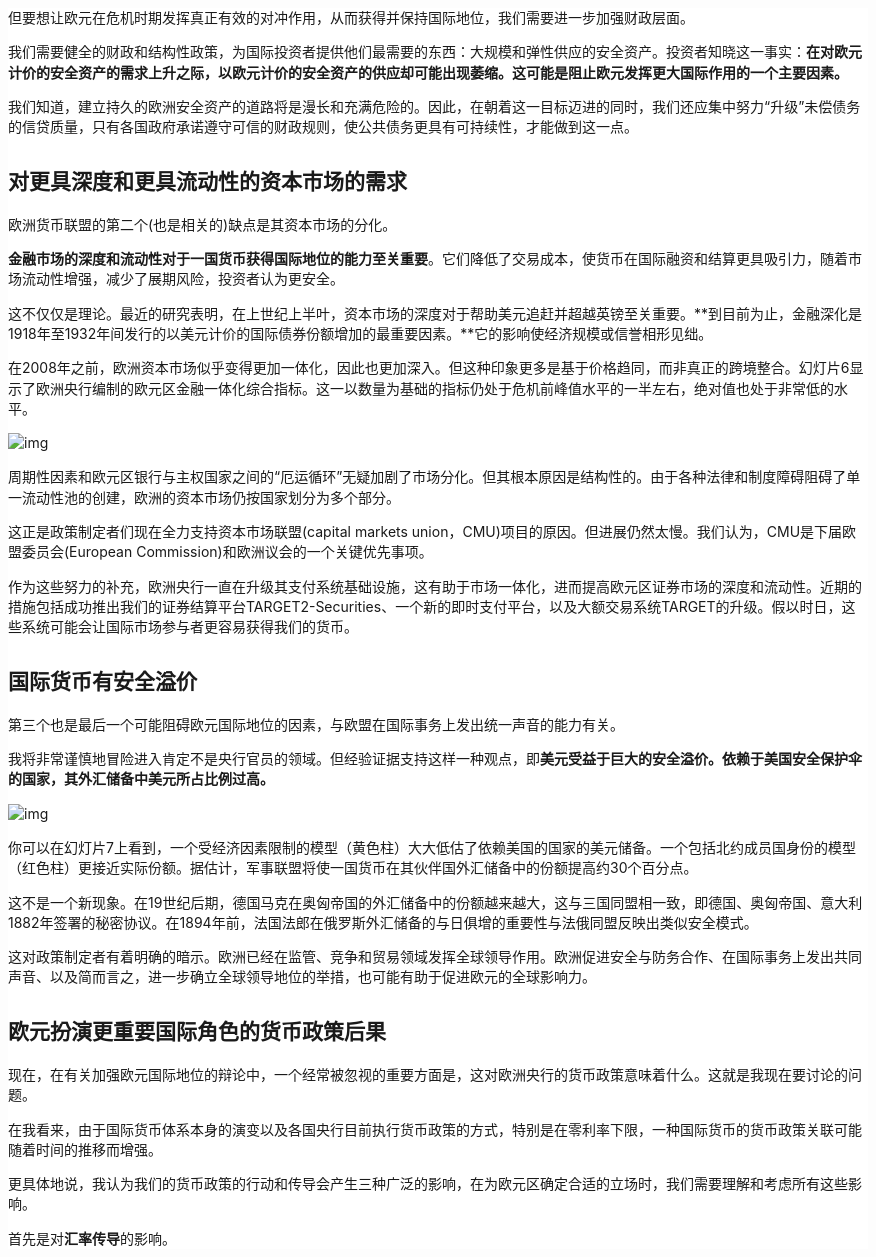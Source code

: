 但要想让欧元在危机时期发挥真正有效的对冲作用，从而获得并保持国际地位，我们需要进一步加强财政层面。

我们需要健全的财政和结构性政策，为国际投资者提供他们最需要的东西：大规模和弹性供应的安全资产。投资者知晓这一事实：**在对欧元计价的安全资产的需求上升之际，以欧元计价的安全资产的供应却可能出现萎缩。这可能是阻止欧元发挥更大国际作用的一个主要因素。**

我们知道，建立持久的欧洲安全资产的道路将是漫长和充满危险的。因此，在朝着这一目标迈进的同时，我们还应集中努力“升级”未偿债务的信贷质量，只有各国政府承诺遵守可信的财政规则，使公共债务更具有可持续性，才能做到这一点。

## 对更具深度和更具流动性的资本市场的需求

欧洲货币联盟的第二个(也是相关的)缺点是其资本市场的分化。

**金融市场的深度和流动性对于一国货币获得国际地位的能力至关重要**。它们降低了交易成本，使货币在国际融资和结算更具吸引力，随着市场流动性增强，减少了展期风险，投资者认为更安全。

这不仅仅是理论。最近的研究表明，在上世纪上半叶，资本市场的深度对于帮助美元追赶并超越英镑至关重要。**到目前为止，金融深化是1918年至1932年间发行的以美元计价的国际债券份额增加的最重要因素。**它的影响使经济规模或信誉相形见绌。

在2008年之前，欧洲资本市场似乎变得更加一体化，因此也更加深入。但这种印象更多是基于价格趋同，而非真正的跨境整合。幻灯片6显示了欧洲央行编制的欧元区金融一体化综合指标。这一以数量为基础的指标仍处于危机前峰值水平的一半左右，绝对值也处于非常低的水平。

![img](https://rocks.wisburg.com/dfab273f-85da-450b-847d-2ca7f04ef0cd)

周期性因素和欧元区银行与主权国家之间的“厄运循环”无疑加剧了市场分化。但其根本原因是结构性的。由于各种法律和制度障碍阻碍了单一流动性池的创建，欧洲的资本市场仍按国家划分为多个部分。

这正是政策制定者们现在全力支持资本市场联盟(capital markets union，CMU)项目的原因。但进展仍然太慢。我们认为，CMU是下届欧盟委员会(European Commission)和欧洲议会的一个关键优先事项。

作为这些努力的补充，欧洲央行一直在升级其支付系统基础设施，这有助于市场一体化，进而提高欧元区证券市场的深度和流动性。近期的措施包括成功推出我们的证券结算平台TARGET2-Securities、一个新的即时支付平台，以及大额交易系统TARGET的升级。假以时日，这些系统可能会让国际市场参与者更容易获得我们的货币。

## 国际货币有安全溢价

第三个也是最后一个可能阻碍欧元国际地位的因素，与欧盟在国际事务上发出统一声音的能力有关。

我将非常谨慎地冒险进入肯定不是央行官员的领域。但经验证据支持这样一种观点，即**美元受益于巨大的安全溢价。依赖于美国安全保护伞的国家，其外汇储备中美元所占比例过高。**

![img](https://rocks.wisburg.com/35f43e0c-ca3f-4a9c-bfde-42d9cf47e8de)

你可以在幻灯片7上看到，一个受经济因素限制的模型（黄色柱）大大低估了依赖美国的国家的美元储备。一个包括北约成员国身份的模型（红色柱）更接近实际份额。据估计，军事联盟将使一国货币在其伙伴国外汇储备中的份额提高约30个百分点。

这不是一个新现象。在19世纪后期，德国马克在奥匈帝国的外汇储备中的份额越来越大，这与三国同盟相一致，即德国、奥匈帝国、意大利1882年签署的秘密协议。在1894年前，法国法郎在俄罗斯外汇储备的与日俱增的重要性与法俄同盟反映出类似安全模式。

这对政策制定者有着明确的暗示。欧洲已经在监管、竞争和贸易领域发挥全球领导作用。欧洲促进安全与防务合作、在国际事务上发出共同声音、以及简而言之，进一步确立全球领导地位的举措，也可能有助于促进欧元的全球影响力。

## 欧元扮演更重要国际角色的货币政策后果

现在，在有关加强欧元国际地位的辩论中，一个经常被忽视的重要方面是，这对欧洲央行的货币政策意味着什么。这就是我现在要讨论的问题。

在我看来，由于国际货币体系本身的演变以及各国央行目前执行货币政策的方式，特别是在零利率下限，一种国际货币的货币政策关联可能随着时间的推移而增强。

更具体地说，我认为我们的货币政策的行动和传导会产生三种广泛的影响，在为欧元区确定合适的立场时，我们需要理解和考虑所有这些影响。

首先是对**汇率传导**的影响。
